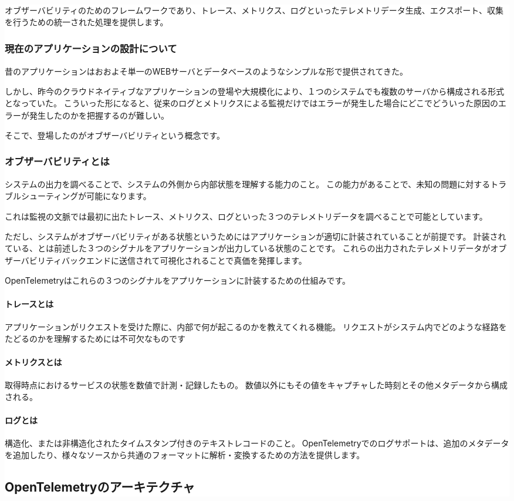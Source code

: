 オブザーバビリティのためのフレームワークであり、トレース、メトリクス、ログといったテレメトリデータ生成、エクスポート、収集を行うための統一された処理を提供します。

### 現在のアプリケーションの設計について

昔のアプリケーションはおおよそ単一のWEBサーバとデータベースのようなシンプルな形で提供されてきた。

しかし、昨今のクラウドネイティブなアプリケーションの登場や大規模化により、１つのシステムでも複数のサーバから構成される形式となっていた。
こういった形になると、従来のログとメトリクスによる監視だけではエラーが発生した場合にどこでどういった原因のエラーが発生したのかを把握するのが難しい。

そこで、登場したのがオブザーバビリティという概念です。

### オブザーバビリティとは

システムの出力を調べることで、システムの外側から内部状態を理解する能力のこと。
この能力があることで、未知の問題に対するトラブルシューティングが可能になります。

これは監視の文脈では最初に出たトレース、メトリクス、ログといった３つのテレメトリデータを調べることで可能としています。

ただし、システムがオブザーバビリティがある状態というためにはアプリケーションが適切に計装されていることが前提です。
計装されている、とは前述した３つのシグナルをアプリケーションが出力している状態のことです。
これらの出力されたテレメトリデータがオブザーバビリティバックエンドに送信されて可視化されることで真価を発揮します。

OpenTelemetryはこれらの３つのシグナルをアプリケーションに計装するための仕組みです。

#### トレースとは

アプリケーションがリクエストを受けた際に、内部で何が起こるのかを教えてくれる機能。
リクエストがシステム内でどのような経路をたどるのかを理解するためには不可欠なものです

#### メトリクスとは

取得時点におけるサービスの状態を数値で計測・記録したもの。
数値以外にもその値をキャプチャした時刻とその他メタデータから構成される。

#### ログとは

構造化、または非構造化されたタイムスタンプ付きのテキストレコードのこと。
OpenTelemetryでのログサポートは、追加のメタデータを追加したり、様々なソースから共通のフォーマットに解析・変換するための方法を提供します。

## OpenTelemetryのアーキテクチャ
